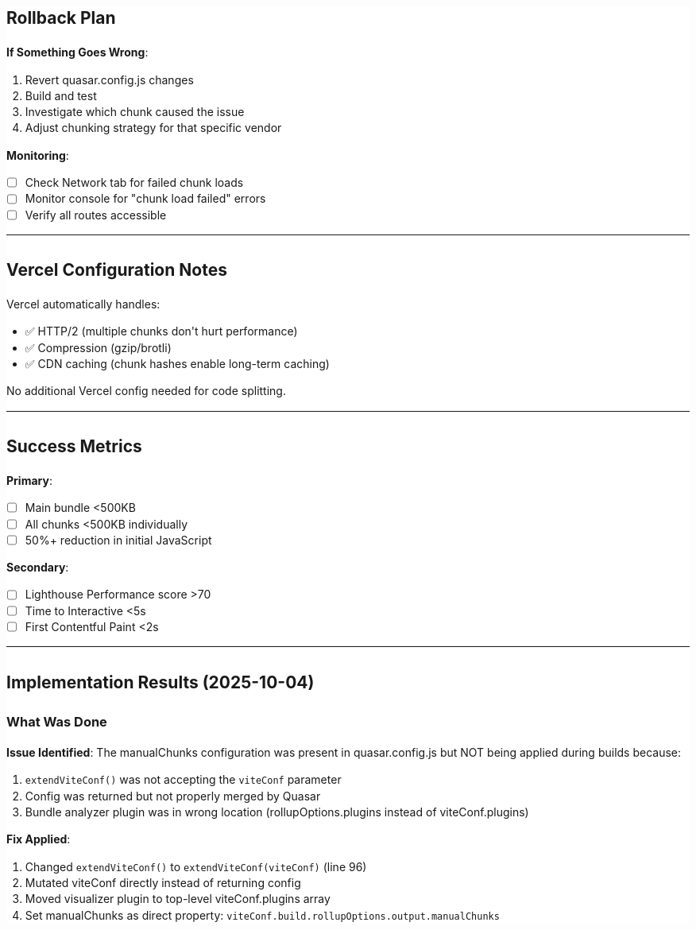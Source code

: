 
## Rollback Plan

**If Something Goes Wrong**:
1. Revert quasar.config.js changes
2. Build and test
3. Investigate which chunk caused the issue
4. Adjust chunking strategy for that specific vendor

**Monitoring**:
- [ ] Check Network tab for failed chunk loads
- [ ] Monitor console for "chunk load failed" errors
- [ ] Verify all routes accessible

---

## Vercel Configuration Notes

Vercel automatically handles:
- ✅ HTTP/2 (multiple chunks don't hurt performance)
- ✅ Compression (gzip/brotli)
- ✅ CDN caching (chunk hashes enable long-term caching)

No additional Vercel config needed for code splitting.

---

## Success Metrics

**Primary**:
- [ ] Main bundle <500KB
- [ ] All chunks <500KB individually
- [ ] 50%+ reduction in initial JavaScript

**Secondary**:
- [ ] Lighthouse Performance score >70
- [ ] Time to Interactive <5s
- [ ] First Contentful Paint <2s

---

## Implementation Results (2025-10-04)

### What Was Done

**Issue Identified**: The manualChunks configuration was present in quasar.config.js but NOT being applied during builds because:
1. `extendViteConf()` was not accepting the `viteConf` parameter
2. Config was returned but not properly merged by Quasar
3. Bundle analyzer plugin was in wrong location (rollupOptions.plugins instead of viteConf.plugins)

**Fix Applied**:
1. Changed `extendViteConf()` to `extendViteConf(viteConf)` (line 96)
2. Mutated viteConf directly instead of returning config
3. Moved visualizer plugin to top-level viteConf.plugins array
4. Set manualChunks as direct property: `viteConf.build.rollupOptions.output.manualChunks`
